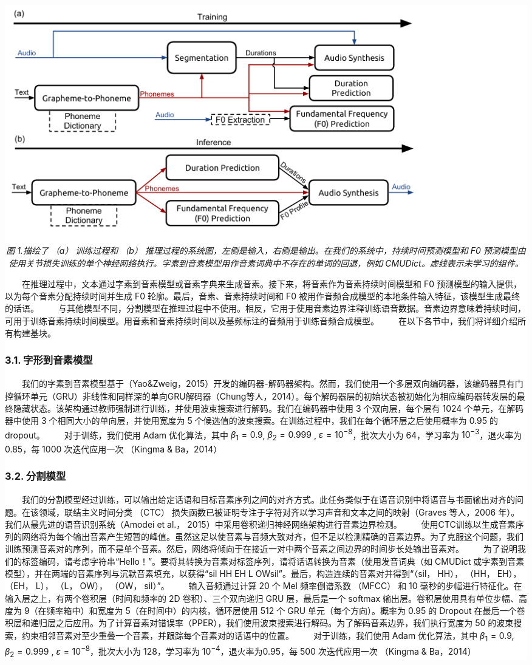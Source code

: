 ![图1](./static/1.png)
<center>

*图 1.描绘了 （a） 训练过程和 （b） 推理过程的系统图，左侧是输入，右侧是输出。在我们的系统中，持续时间预测模型和 F0 预测模型由使用关节损失训练的单个神经网络执行。字素到音素模型用作音素词典中不存在的单词的回退，例如 CMUDict。虚线表示未学习的组件。*
</center>

&emsp;&emsp;在推理过程中，文本通过字素到音素模型或音素字典来生成音素。接下来，将音素作为音素持续时间模型和 F0 预测模型的输入提供，以为每个音素分配持续时间并生成 F0 轮廓。最后，音素、音素持续时间和 F0 被用作音频合成模型的本地条件输入特征，该模型生成最终的话语。
&emsp;&emsp;与其他模型不同，分割模型在推理过程中不使用。相反，它用于使用音素边界注释训练语音数据。音素边界意味着持续时间，可用于训练音素持续时间模型。用音素和音素持续时间以及基频标注的音频用于训练音频合成模型。
&emsp;&emsp;在以下各节中，我们将详细介绍所有构建基块。

### 3.1. 字形到音素模型
&emsp;&emsp;我们的字素到音素模型基于（Yao&Zweig，2015）开发的编码器-解码器架构。然而，我们使用一个多层双向编码器，该编码器具有门控循环单元（GRU）非线性和同样深的单向GRU解码器（Chung等人，2014）。每个解码器层的初始状态被初始化为相应编码器转发层的最终隐藏状态。该架构通过教师强制进行训练，并使用波束搜索进行解码。我们在编码器中使用 3 个双向层，每个层有 1024 个单元，在解码器中使用 3 个相同大小的单向层，并使用宽度为 5 个候选值的波束搜索。在训练过程中，我们在每个循环层之后使用概率为 0.95 的 dropout。
&emsp;&emsp;对于训练，我们使用 Adam 优化算法，其中 $\beta_1=0.9$, $\beta_2=0.999$ , $\varepsilon=10^{-8}$，批次大小为 64，学习率为 $10^{-3}$，退火率为0.85，每 1000 次迭代应用一次 （Kingma & Ba，2014）

### 3.2. 分割模型
&emsp;&emsp;我们的分割模型经过训练，可以输出给定话语和目标音素序列之间的对齐方式。此任务类似于在语音识别中将语音与书面输出对齐的问题。在该领域，联结主义时间分类 （CTC） 损失函数已被证明专注于字符对齐以学习声音和文本之间的映射（Graves 等人，2006 年）。我们从最先进的语音识别系统（Amodei et al.， 2015）中采用卷积递归神经网络架构进行音素边界检测。
&emsp;&emsp;使用CTC训练以生成音素序列的网络将为每个输出音素产生短暂的峰值。虽然这足以使音素与音频大致对齐，但不足以检测精确的音素边界。为了克服这个问题，我们训练预测音素对的序列，而不是单个音素。然后，网络将倾向于在接近一对中两个音素之间边界的时间步长处输出音素对。
&emsp;&emsp;为了说明我们的标签编码，请考虑字符串“Hello！”。要将其转换为音素对标签序列，请将话语转换为音素（使用发音词典（如 CMUDict 或字素到音素模型），并在两端的音素序列与沉默音素填充，以获得“sil HH EH L OWsil”。最后，构造连续的音素对并得到“（sil， HH）， （HH， EH）， （EH， L）， （L， OW）， （OW， sil）”。
&emsp;&emsp;输入音频通过计算 20 个 Mel 频率倒谱系数 （MFCC） 和 10 毫秒的步幅进行特征化。在输入层之上，有两个卷积层（时间和频率的 2D 卷积）、三个双向递归 GRU 层，最后是一个 softmax 输出层。卷积层使用具有单位步幅、高度为 9（在频率箱中）和宽度为 5（在时间中）的内核，循环层使用 512 个 GRU 单元（每个方向）。概率为 0.95 的 Dropout 在最后一个卷积层和递归层之后应用。为了计算音素对错误率（PPER），我们使用波束搜索进行解码。为了解码音素边界，我们执行宽度为 50 的波束搜索，约束相邻音素对至少重叠一个音素，并跟踪每个音素对的话语中的位置。
&emsp;&emsp;对于训练，我们使用 Adam 优化算法，其中 $\beta_1=0.9$, $\beta_2=0.999$ , $\varepsilon=10^{-8}$，批次大小为 128，学习率为 $10^{-4}$，退火率为0.95，每 500 次迭代应用一次 （Kingma & Ba，2014）
